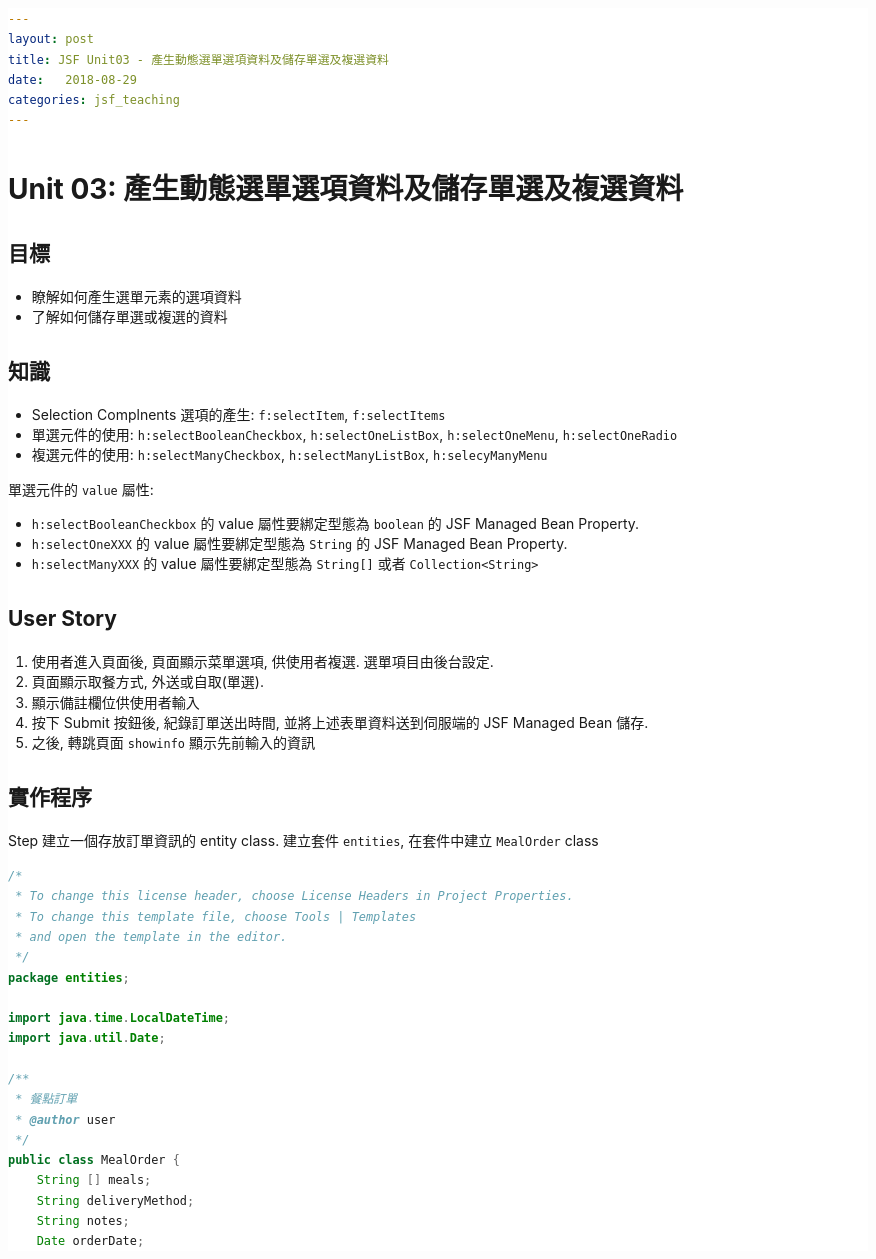 ```yaml
---
layout: post
title: JSF Unit03 - 產生動態選單選項資料及儲存單選及複選資料
date:   2018-08-29
categories: jsf_teaching
---
```

  
  
# Unit 03: 產生動態選單選項資料及儲存單選及複選資料
  
  
## 目標
  
  
* 瞭解如何產生選單元素的選項資料
* 了解如何儲存單選或複選的資料
  
## 知識
  
  
* Selection Complnents 選項的產生: `f:selectItem`, `f:selectItems`
* 單選元件的使用: `h:selectBooleanCheckbox`, `h:selectOneListBox`, `h:selectOneMenu`, `h:selectOneRadio`
* 複選元件的使用: `h:selectManyCheckbox`, `h:selectManyListBox`, `h:selecyManyMenu` 
  
單選元件的 `value` 屬性:
  * `h:selectBooleanCheckbox` 的 value 屬性要綁定型態為 `boolean` 的 JSF Managed Bean Property.
  * `h:selectOneXXX` 的 value 屬性要綁定型態為 `String` 的 JSF Managed Bean Property.
  * `h:selectManyXXX` 的 value 屬性要綁定型態為 `String[]` 或者 `Collection<String>`
  
  
## User Story
  
  
1. 使用者進入頁面後, 頁面顯示菜單選項, 供使用者複選. 選單項目由後台設定.
2. 頁面顯示取餐方式, 外送或自取(單選).
3. 顯示備註欄位供使用者輸入
4. 按下 Submit 按鈕後, 紀錄訂單送出時間, 並將上述表單資料送到伺服端的 JSF Managed Bean 儲存. 
5. 之後, 轉跳頁面 `showinfo` 顯示先前輸入的資訊
  
## 實作程序
  
  
<span class="step">Step</span> 建立一個存放訂單資訊的 entity class. 建立套件 `entities`, 在套件中建立 `MealOrder` class
  
```java
/*
 * To change this license header, choose License Headers in Project Properties.
 * To change this template file, choose Tools | Templates
 * and open the template in the editor.
 */
package entities;
  
import java.time.LocalDateTime;
import java.util.Date;
  
/**
 * 餐點訂單
 * @author user
 */
public class MealOrder {
    String [] meals;
    String deliveryMethod;
    String notes;
    Date orderDate;
```